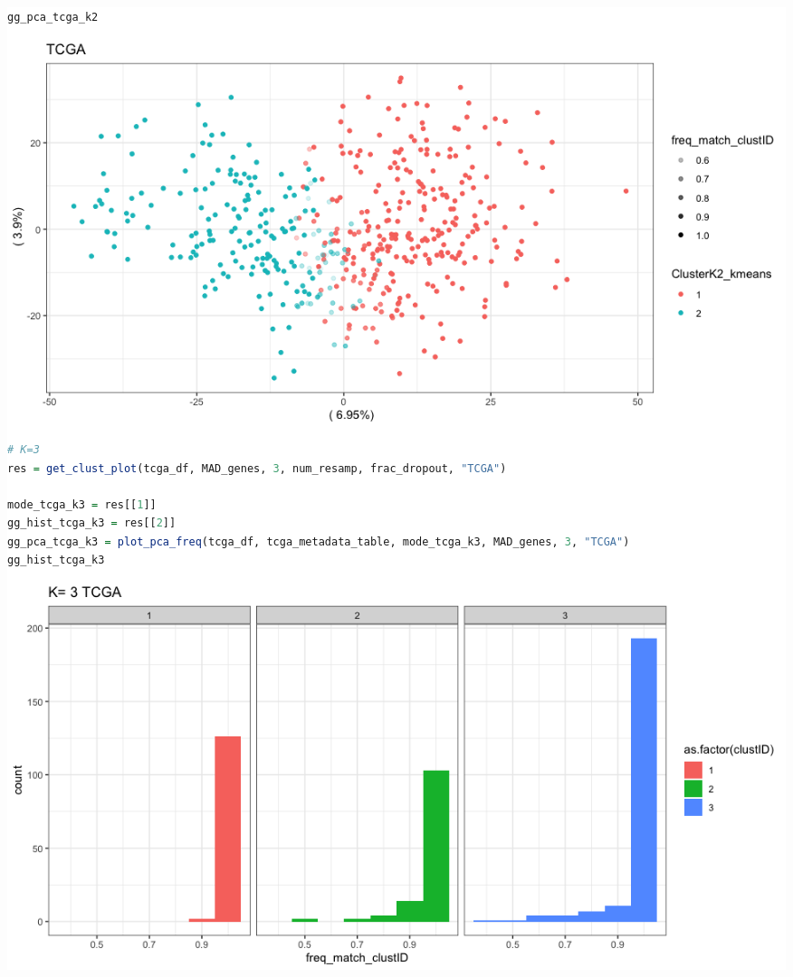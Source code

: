 ``` r
gg_pca_tcga_k2
```

<img src="rerun_clustering_files/figure-gfm/run_tcga-2.png" style="display: block; margin: auto;" />

``` r
# K=3
res = get_clust_plot(tcga_df, MAD_genes, 3, num_resamp, frac_dropout, "TCGA")

mode_tcga_k3 = res[[1]]
gg_hist_tcga_k3 = res[[2]]
gg_pca_tcga_k3 = plot_pca_freq(tcga_df, tcga_metadata_table, mode_tcga_k3, MAD_genes, 3, "TCGA")
gg_hist_tcga_k3
```

<img src="rerun_clustering_files/figure-gfm/run_tcga-3.png" style="display: block; margin: auto;" />
